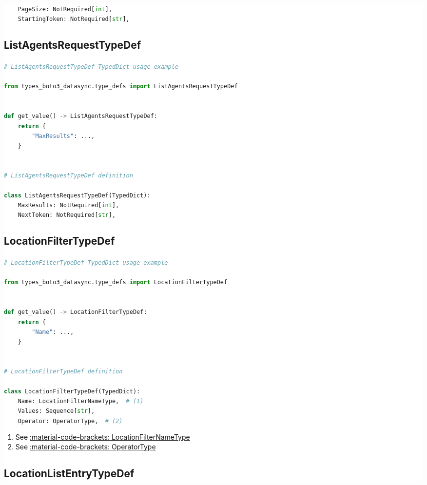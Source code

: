```python
    PageSize: NotRequired[int],
    StartingToken: NotRequired[str],
```


## ListAgentsRequestTypeDef

```python
# ListAgentsRequestTypeDef TypedDict usage example

from types_boto3_datasync.type_defs import ListAgentsRequestTypeDef


def get_value() -> ListAgentsRequestTypeDef:
    return {
        "MaxResults": ...,
    }


# ListAgentsRequestTypeDef definition

class ListAgentsRequestTypeDef(TypedDict):
    MaxResults: NotRequired[int],
    NextToken: NotRequired[str],
```


## LocationFilterTypeDef

```python
# LocationFilterTypeDef TypedDict usage example

from types_boto3_datasync.type_defs import LocationFilterTypeDef


def get_value() -> LocationFilterTypeDef:
    return {
        "Name": ...,
    }


# LocationFilterTypeDef definition

class LocationFilterTypeDef(TypedDict):
    Name: LocationFilterNameType,  # (1)
    Values: Sequence[str],
    Operator: OperatorType,  # (2)
```

1. See [:material-code-brackets: LocationFilterNameType](./literals.md#locationfilternametype)
2. See [:material-code-brackets: OperatorType](./literals.md#operatortype)

## LocationListEntryTypeDef

